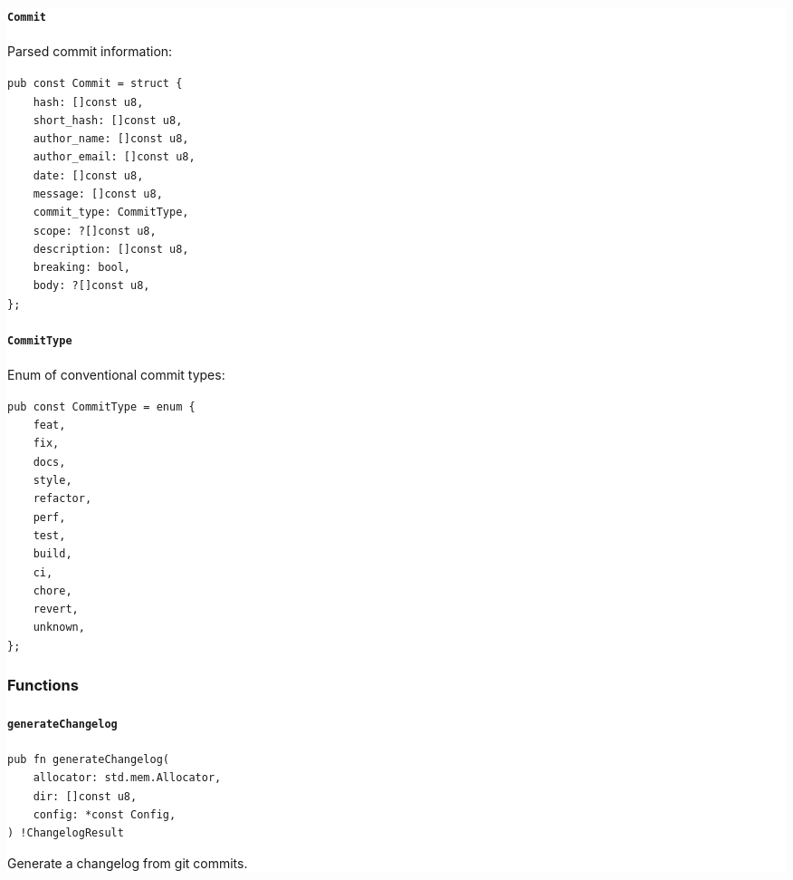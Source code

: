 #### `Commit`

Parsed commit information:

```zig
pub const Commit = struct {
    hash: []const u8,
    short_hash: []const u8,
    author_name: []const u8,
    author_email: []const u8,
    date: []const u8,
    message: []const u8,
    commit_type: CommitType,
    scope: ?[]const u8,
    description: []const u8,
    breaking: bool,
    body: ?[]const u8,
};
```

#### `CommitType`

Enum of conventional commit types:

```zig
pub const CommitType = enum {
    feat,
    fix,
    docs,
    style,
    refactor,
    perf,
    test,
    build,
    ci,
    chore,
    revert,
    unknown,
};
```

### Functions

#### `generateChangelog`

```zig
pub fn generateChangelog(
    allocator: std.mem.Allocator,
    dir: []const u8,
    config: *const Config,
) !ChangelogResult
```

Generate a changelog from git commits.
